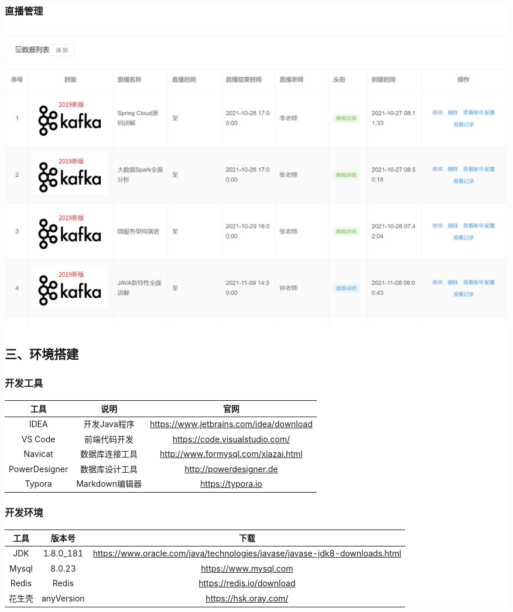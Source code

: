 ### 直播管理

![直播管理](./Resources/直播管理.jpg)



## 三、环境搭建

### 开发工具

|     工具      |      说明      |                  官网                   |
| :-----------: | :------------: | :-------------------------------------: |
|     IDEA      |  开发Java程序  | https://www.jetbrains.com/idea/download |
|VS Code|前端代码开发|https://code.visualstudio.com/ |
|    Navicat    | 数据库连接工具 |   http://www.formysql.com/xiazai.html  |
| PowerDesigner | 数据库设计工具 |         http://powerdesigner.de |
|    Typora     |   Markdown编辑器    |  https://typora.io      |

### 开发环境

|  工具  |   版本号   |                             下载                             |
| :----: | :--------: | :----------------------------------------------------------: |
|  JDK   | 1.8.0_181  | https://www.oracle.com/java/technologies/javase/javase-jdk8-downloads.html |
| Mysql  |   8.0.23   |                    https://www.mysql.com                     |
| Redis  |   Redis    |                  https://redis.io/download                   |
| 花生壳 | anyVersion | https://hsk.oray.com/ |
